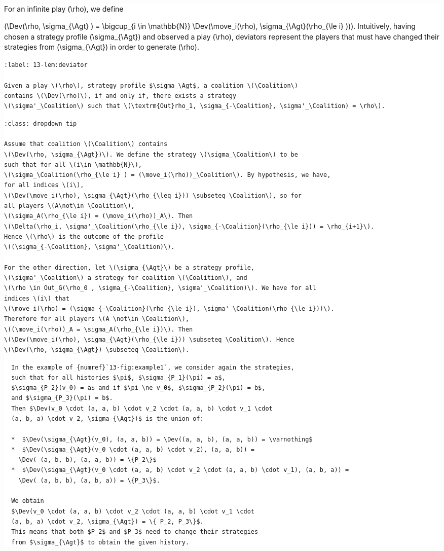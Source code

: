 For an infinite play \(\rho\), we define

\(\Dev(\rho, \sigma_{\Agt} ) = \bigcup_{i \in \mathbb{N}} \Dev(\move_i(\rho), \sigma_{\Agt}(\rho_{\le i} ))\).
Intuitively, having chosen a strategy profile \(\sigma_{\Agt}\) and
observed a play \(\rho\), deviators represent the players that must have
changed their strategies from \(\sigma_{\Agt}\) in order to generate
\(\rho\).

````{prf:lemma} NEEDS TITLE 13-lem:deviator
:label: 13-lem:deviator

Given a play \(\rho\), strategy profile $\sigma_\Agt$, a coalition \(\Coalition\)
contains \(\Dev(\rho)\), if and only if, there exists a strategy
\(\sigma'_\Coalition\) such that \(\textrm{Out}rho_1, \sigma_{-\Coalition}, \sigma'_\Coalition) = \rho\).

````

````{admonition} Proof
:class: dropdown tip

Assume that coalition \(\Coalition\) contains
\(\Dev(\rho, \sigma_{\Agt})\). We define the strategy \(\sigma_\Coalition\) to be
such that for all \(i\in \mathbb{N}\),
\(\sigma_\Coalition(\rho_{\le i} ) = (\move_i(\rho))_\Coalition\). By hypothesis, we have,
for all indices \(i\),
\(\Dev(\move_i(\rho), \sigma_{\Agt}(\rho_{\leq i})) \subseteq \Coalition\), so for
all players \(A\not\in \Coalition\),
\(\sigma_A(\rho_{\le i}) = (\move_i(\rho))_A\). Then
\(\Delta(\rho_i, \sigma'_\Coalition(\rho_{\le i}), \sigma_{-\Coalition}(\rho_{\le i})) = \rho_{i+1}\).
Hence \(\rho\) is the outcome of the profile
\((\sigma_{-\Coalition}, \sigma'_\Coalition)\).

For the other direction, let \(\sigma_{\Agt}\) be a strategy profile,
\(\sigma'_\Coalition\) a strategy for coalition \(\Coalition\), and
\(\rho \in Out_G(\rho_0 , \sigma_{-\Coalition}, \sigma'_\Coalition)\). We have for all
indices \(i\) that
\(\move_i(\rho) = (\sigma_{-\Coalition}(\rho_{\le i}), \sigma'_\Coalition(\rho_{\le i}))\).
Therefore for all players \(A \not\in \Coalition\),
\((\move_i(\rho))_A = \sigma_A(\rho_{\le i})\). Then
\(\Dev(\move_i(\rho), \sigma_{\Agt}(\rho_{\le i})) \subseteq \Coalition\). Hence
\(\Dev(\rho, \sigma_{\Agt}) \subseteq \Coalition\).

````


````{prf:example} NEEDS TITLE AND LABEL 
  In the example of {numref}`13-fig:example1`, we consider again the strategies,
  such that for all histories $\pi$, $\sigma_{P_1}(\pi) = a$,
  $\sigma_{P_2}(v_0) = a$ and if $\pi \ne v_0$, $\sigma_{P_2}(\pi) = b$,
  and $\sigma_{P_3}(\pi) = b$.
  Then $\Dev(v_0 \cdot (a, a, b) \cdot v_2 \cdot (a, a, b) \cdot v_1 \cdot
  (a, b, a) \cdot v_2, \sigma_{\Agt})$ is the union of:
  
  *  $\Dev(\sigma_{\Agt}(v_0), (a, a, b)) = \Dev((a, a, b), (a, a, b)) = \varnothing$
  *  $\Dev(\sigma_{\Agt}(v_0 \cdot (a, a, b) \cdot v_2), (a, a, b)) =
    \Dev( (a, b, b), (a, a, b)) = \{P_2\}$
  *  $\Dev(\sigma_{\Agt}(v_0 \cdot (a, a, b) \cdot v_2 \cdot (a, a, b) \cdot v_1), (a, b, a)) =
    \Dev( (a, b, b), (a, b, a)) = \{P_3\}$.
  
  We obtain
  $\Dev(v_0 \cdot (a, a, b) \cdot v_2 \cdot (a, a, b) \cdot v_1 \cdot
  (a, b, a) \cdot v_2, \sigma_{\Agt}) = \{ P_2, P_3\}$.
  This means that both $P_2$ and $P_3$ need to change their strategies
  from $\sigma_{\Agt}$ to obtain the given history.
````